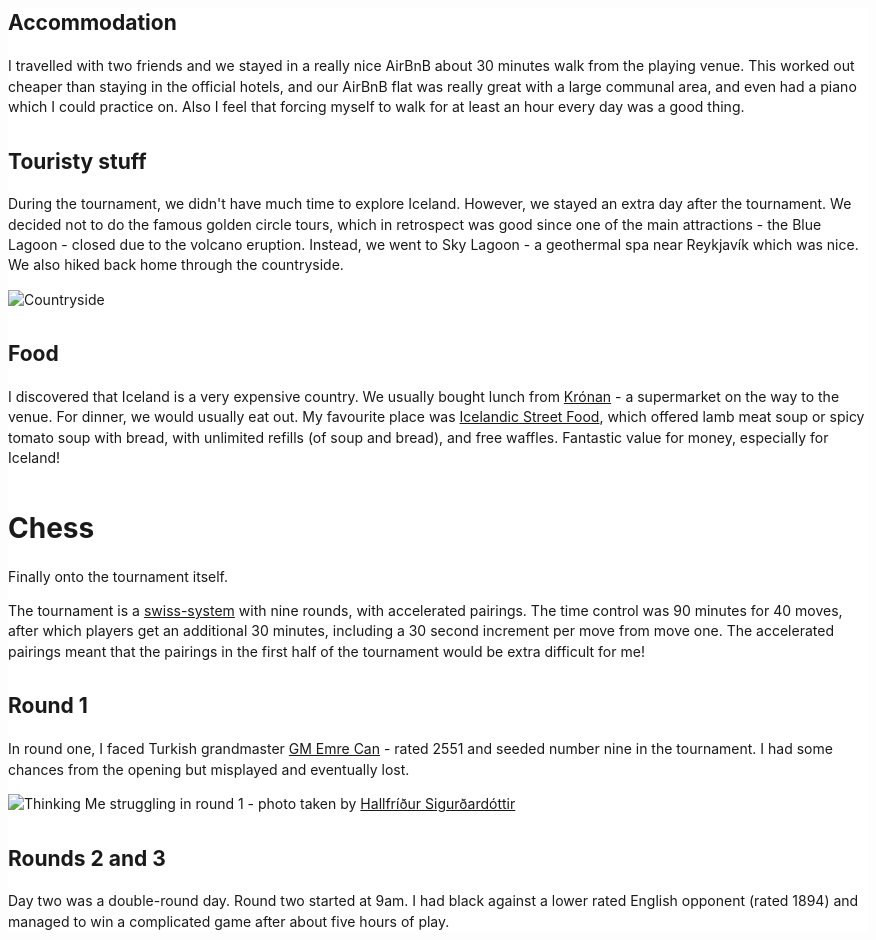 ## Accommodation
I travelled with two friends and we stayed in a really nice AirBnB about 30 minutes walk from the playing venue. This worked out cheaper than staying in the official hotels, and our AirBnB flat was really great with a large communal area, and even had a piano which I could practice on. Also I feel that forcing myself to walk for at least an hour every day was a good thing.

## Touristy stuff
During the tournament, we didn't have much time to explore Iceland. However, we stayed an extra day after the tournament. We decided not to do the famous golden circle tours, which in retrospect was good since one of the main attractions - the Blue Lagoon - closed due to the volcano eruption. Instead, we went to Sky Lagoon - a geothermal spa near Reykjavík which was nice. We also hiked back home through the countryside.

![Countryside](/img/reykjavik24/countryside.jpg)
## Food
I discovered that Iceland is a very expensive country. We usually bought lunch from [Krónan](https://www.google.com/maps/place/Kr%C3%B3nan/@64.146662,-21.9510465,14z/data=!4m10!1m2!2m1!1za3LDs25hbg!3m6!1s0x48d60bbf767d2b0d:0xd14199641a6738e8!8m2!3d64.1455951!4d-21.9342089!15sCgdrcsOzbmFuIgOIAQFaCSIHa3LDs25hbpIBC3N1cGVybWFya2V04AEA!16s%2Fg%2F11lr5sm5tr?entry=ttu) - a supermarket on the way to the venue. For dinner, we would usually eat out. My favourite place was [Icelandic Street Food](https://www.icelandicfoods.com/), which offered lamb meat soup or spicy tomato soup with bread, with unlimited refills (of soup and bread), and free waffles. Fantastic value for money, especially for Iceland!

# Chess
Finally onto the tournament itself.

The tournament is a [swiss-system](https://en.wikipedia.org/wiki/Swiss-system_tournament) with nine rounds, with accelerated pairings. The time control was 90 minutes for 40 moves, after which players get an additional 30 minutes, including a 30 second increment per move from move one. The accelerated pairings meant that the pairings in the first half of the tournament would be extra difficult for me! 

## Round 1
In round one, I faced Turkish grandmaster [GM Emre Can](https://en.wikipedia.org/wiki/Emre_Can_(chess_player)) - rated 2551 and seeded number nine in the tournament. I had some chances from the opening but misplayed and eventually lost.

![Thinking](/img/reykjavik24/thinking_pose.jpg)
Me struggling in round 1 - photo taken by [Hallfríður Sigurðardóttir](https://flickr.com/photos/hallasig/albums/)







## Rounds 2 and 3
Day two was a double-round day. Round two started at 9am. I had black against a lower rated English opponent (rated 1894) and managed to win a complicated game after about five hours of play.
